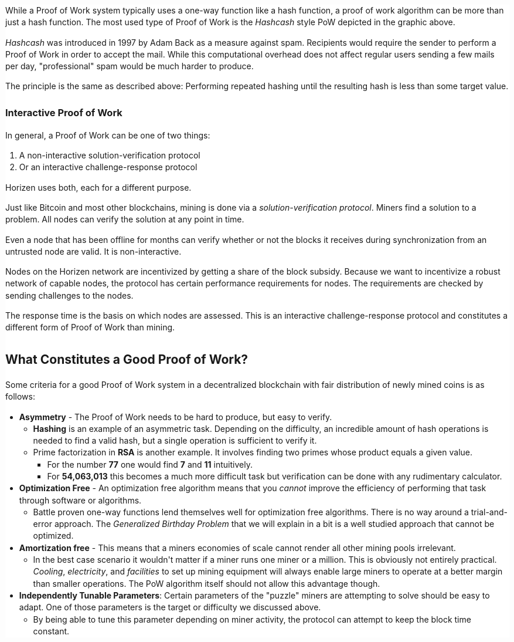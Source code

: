 While a Proof of Work system typically uses a one-way function like a hash function, a proof of work algorithm can be more than just a hash function.
The most used type of Proof of Work is the _Hashcash_ style PoW depicted in the graphic above. 

_Hashcash_ was introduced in 1997 by Adam Back as a measure against spam. Recipients would require the sender to perform a Proof of Work in order to accept the mail. While this computational overhead does not affect regular users sending a few mails per day, "professional" spam would be much harder to produce. 

The principle is the same as described above: Performing repeated hashing until the resulting hash is less than some target value.

### Interactive Proof of Work

In general, a Proof of Work can be one of two things: 

1. A non-interactive solution-verification protocol 
2. Or an interactive challenge-response protocol

Horizen uses both, each for a different purpose.

Just like Bitcoin and most other blockchains, mining is done via a _solution-verification protocol_. Miners find a solution to a problem. All nodes can verify the solution at any point in time. 

Even a node that has been offline for months can verify whether or not the blocks it receives during synchronization from an untrusted node are valid. It is non-interactive.

Nodes on the Horizen network are incentivized by getting a share of the block subsidy. Because we want to incentivize a robust network of capable nodes, the protocol has certain performance requirements for nodes. The requirements are checked by sending challenges to the nodes. 

The response time is the basis on which nodes are assessed. This is an interactive challenge-response protocol and constitutes a different form of Proof of Work than mining.

## What Constitutes a Good Proof of Work?

Some criteria for a good Proof of Work system in a decentralized blockchain with fair distribution of newly mined coins is as follows:

- **Asymmetry** - The Proof of Work needs to be hard to produce, but easy to verify. 
	- **Hashing** is an example of an asymmetric task. Depending on the difficulty, an incredible amount of hash operations is needed to find a valid hash, but a single operation is sufficient to verify it. 
	- Prime factorization in **RSA** is another example. It involves finding two primes whose product equals a given value. 
		- For the number **77** one would find **7** and **11** intuitively.
		- For **54,063,013** this becomes a much more difficult task but verification can be done with any rudimentary calculator.
- **Optimization Free** - An optimization free algorithm means that you _cannot_ improve the efficiency of performing that task through software or algorithms. 
	- Battle proven one-way functions lend themselves well for optimization free algorithms. There is no way around a trial-and-error approach. The _Generalized Birthday Problem_ that we will explain in a bit is a well studied approach that cannot be optimized.
- **Amortization free** - This means that a miners economies of scale cannot render all other mining pools irrelevant. 
	- In the best case scenario it wouldn't matter if a miner runs one miner or a million. This is obviously not entirely practical. _Cooling_, _electricity_, and _facilities_ to set up mining equipment will always enable large miners to operate at a better margin than smaller operations. The PoW algorithm itself should not allow this advantage though.
- **Independently Tunable Parameters**: Certain parameters of the "puzzle" miners are attempting to solve should be easy to adapt. One of those parameters is the target or difficulty we discussed above. 
	- By being able to tune this parameter depending on miner activity, the protocol can attempt to keep the block time constant.
